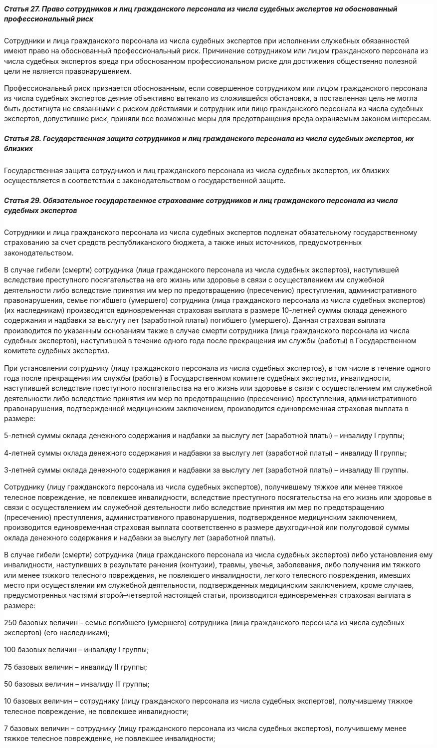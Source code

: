 <h5>Статья 27. Право сотрудников и лиц гражданского персонала из числа судебных экспертов на обоснованный профессиональный риск</h5>
<p>Сотрудники и лица гражданского персонала из числа судебных экспертов при исполнении служебных обязанностей имеют право на обоснованный профессиональный риск. Причинение сотрудником или лицом гражданского персонала из числа судебных экспертов вреда при обоснованном профессиональном риске для достижения общественно полезной цели не является правонарушением.</p>
<p>Профессиональный риск признается обоснованным, если совершенное сотрудником или лицом гражданского персонала из числа судебных экспертов деяние объективно вытекало из сложившейся обстановки, а поставленная цель не могла быть достигнута не связанными с риском действиями и сотрудник или лицо гражданского персонала из числа судебных экспертов, допустившие риск, приняли все возможные меры для предотвращения вреда охраняемым законом интересам.</p>
<h5>Статья 28. Государственная защита сотрудников и лиц гражданского персонала из числа судебных экспертов, их близких</h5>
<p>Государственная защита сотрудников и лиц гражданского персонала из числа судебных экспертов, их близких осуществляется в соответствии с законодательством о государственной защите.</p>
<h5>Статья 29. Обязательное государственное страхование сотрудников и лиц гражданского персонала из числа судебных экспертов</h5>
<p>Сотрудники и лица гражданского персонала из числа судебных экспертов подлежат обязательному государственному страхованию за счет средств республиканского бюджета, а также иных источников, предусмотренных законодательством.</p>
<p>В случае гибели (смерти) сотрудника (лица гражданского персонала из числа судебных экспертов), наступившей вследствие преступного посягательства на его жизнь или здоровье в связи с осуществлением им служебной деятельности либо вследствие принятия им мер по предотвращению (пресечению) преступления, административного правонарушения, семье погибшего (умершего) сотрудника (лица гражданского персонала из числа судебных экспертов) (их наследникам) производится единовременная страховая выплата в размере 10-летней суммы оклада денежного содержания и надбавки за выслугу лет (заработной платы) погибшего (умершего). Данная страховая выплата производится по указанным основаниям также в случае смерти сотрудника (лица гражданского персонала из числа судебных экспертов), наступившей в течение одного года после прекращения им службы (работы) в Государственном комитете судебных экспертиз.</p>
<p>При установлении сотруднику (лицу гражданского персонала из числа судебных экспертов), в том числе в течение одного года после прекращения им службы (работы) в Государственном комитете судебных экспертиз, инвалидности, наступившей вследствие преступного посягательства на его жизнь или здоровье в связи с осуществлением им служебной деятельности либо вследствие принятия им мер по предотвращению (пресечению) преступления, административного правонарушения, подтвержденной медицинским заключением, производится единовременная страховая выплата в размере:</p>
<p>5-летней суммы оклада денежного содержания и надбавки за выслугу лет (заработной платы) – инвалиду I группы;</p>
<p>4-летней суммы оклада денежного содержания и надбавки за выслугу лет (заработной платы) – инвалиду II группы;</p>
<p>3-летней суммы оклада денежного содержания и надбавки за выслугу лет (заработной платы) – инвалиду III группы.</p>
<p>Сотруднику (лицу гражданского персонала из числа судебных экспертов), получившему тяжкое или менее тяжкое телесное повреждение, не повлекшее инвалидности, вследствие преступного посягательства на его жизнь или здоровье в связи с осуществлением им служебной деятельности либо вследствие принятия им мер по предотвращению (пресечению) преступления, административного правонарушения, подтвержденное медицинским заключением, производится единовременная страховая выплата соответственно в размере двухгодичной или полугодовой суммы оклада денежного содержания и надбавки за выслугу лет (заработной платы).</p>
<p>В случае гибели (смерти) сотрудника (лица гражданского персонала из числа судебных экспертов) либо установления ему инвалидности, наступивших в результате ранения (контузии), травмы, увечья, заболевания, либо получения им тяжкого или менее тяжкого телесного повреждения, не повлекшего инвалидности, легкого телесного повреждения, имевших место при осуществлении им служебной деятельности, подтвержденных медицинским заключением, кроме случаев, предусмотренных частями второй–четвертой настоящей статьи, производится единовременная страховая выплата в размере:</p>
<p>250 базовых величин – семье погибшего (умершего) сотрудника (лица гражданского персонала из числа судебных экспертов) (его наследникам);</p>
<p>100 базовых величин – инвалиду I группы;</p>
<p>75 базовых величин – инвалиду II группы;</p>
<p>50 базовых величин – инвалиду III группы;</p>
<p>10 базовых величин – сотруднику (лицу гражданского персонала из числа судебных экспертов), получившему тяжкое телесное повреждение, не повлекшее инвалидности;</p>
<p>7 базовых величин – сотруднику (лицу гражданского персонала из числа судебных экспертов), получившему менее тяжкое телесное повреждение, не повлекшее инвалидности;</p>